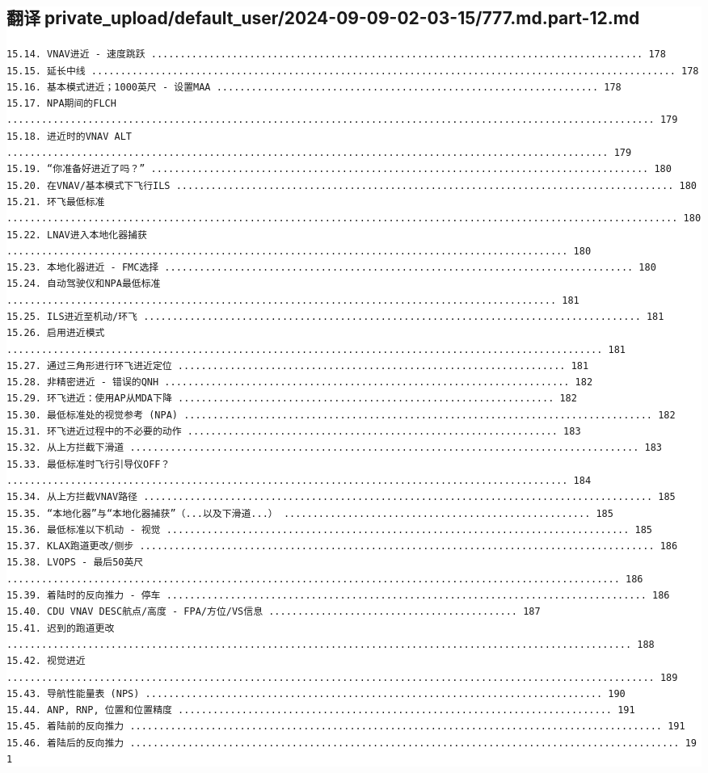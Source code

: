 ## 翻译 private_upload/default_user/2024-09-09-02-03-15/777.md.part-12.md


```markdown
15.14. VNAV进近 - 速度跳跃 ..................................................................................... 178
15.15. 延长中线 ..................................................................................................... 178
15.16. 基本模式进近；1000英尺 - 设置MAA .................................................................. 178
15.17. NPA期间的FLCH ................................................................................................................ 179
15.18. 进近时的VNAV ALT ........................................................................................................ 179
15.19. “你准备好进近了吗？” ...................................................................................... 180
15.20. 在VNAV/基本模式下飞行ILS ...................................................................................... 180
15.21. 环飞最低标准 .................................................................................................................... 180
15.22. LNAV进入本地化器捕获 ................................................................................................. 180
15.23. 本地化器进近 - FMC选择 ................................................................................. 180
15.24. 自动驾驶仪和NPA最低标准 ............................................................................................... 181
15.25. ILS进近至机动/环飞 ...................................................................................... 181
15.26. 启用进近模式 ....................................................................................................... 181
15.27. 通过三角形进行环飞进近定位 ................................................................... 181
15.28. 非精密进近 - 错误的QNH ...................................................................... 182
15.29. 环飞进近：使用AP从MDA下降 ................................................................. 182
15.30. 最低标准处的视觉参考 (NPA) ................................................................................. 182
15.31. 环飞进近过程中的不必要的动作 ................................................................ 183
15.32. 从上方拦截下滑道 ........................................................................................ 183
15.33. 最低标准时飞行引导仪OFF？ ................................................................................................. 184
15.34. 从上方拦截VNAV路径 ........................................................................................ 185
15.35. “本地化器”与“本地化器捕获”（...以及下滑道...） ..................................................... 185
15.36. 最低标准以下机动 - 视觉 ................................................................................ 185
15.37. KLAX跑道更改/侧步 ......................................................................................... 186
15.38. LVOPS - 最后50英尺 .......................................................................................................... 186
15.39. 着陆时的反向推力 - 停车 ................................................................................... 186
15.40. CDU VNAV DESC航点/高度 - FPA/方位/VS信息 ........................................... 187
15.41. 迟到的跑道更改 ............................................................................................................ 188
15.42. 视觉进近 ................................................................................................................ 189
15.43. 导航性能量表 (NPS) ............................................................................... 190
15.44. ANP, RNP, 位置和位置精度 ........................................................................... 191
15.45. 着陆前的反向推力 ............................................................................................ 191
15.46. 着陆后的反向推力 ............................................................................................... 191
```